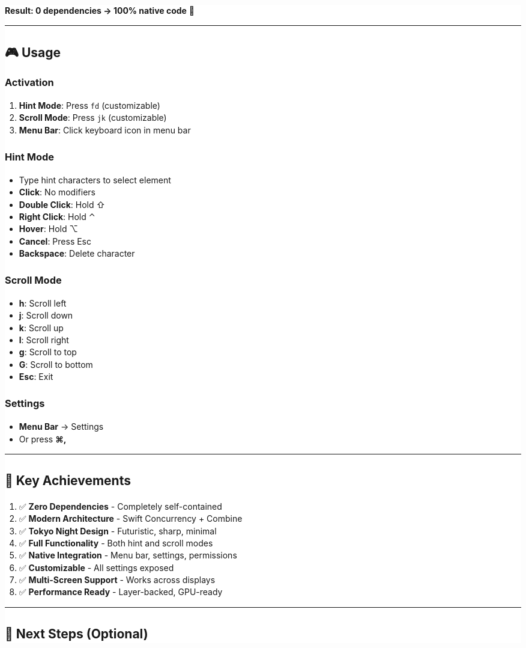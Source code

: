 **Result: 0 dependencies → 100% native code** 🎊

---

## 🎮 Usage

### Activation
1. **Hint Mode**: Press `fd` (customizable)
2. **Scroll Mode**: Press `jk` (customizable)
3. **Menu Bar**: Click keyboard icon in menu bar

### Hint Mode
- Type hint characters to select element
- **Click**: No modifiers
- **Double Click**: Hold ⇧
- **Right Click**: Hold ⌃
- **Hover**: Hold ⌥
- **Cancel**: Press Esc
- **Backspace**: Delete character

### Scroll Mode
- **h**: Scroll left
- **j**: Scroll down
- **k**: Scroll up
- **l**: Scroll right
- **g**: Scroll to top
- **G**: Scroll to bottom
- **Esc**: Exit

### Settings
- **Menu Bar** → Settings
- Or press **⌘,**

---

## 🎯 Key Achievements

1. ✅ **Zero Dependencies** - Completely self-contained
2. ✅ **Modern Architecture** - Swift Concurrency + Combine
3. ✅ **Tokyo Night Design** - Futuristic, sharp, minimal
4. ✅ **Full Functionality** - Both hint and scroll modes
5. ✅ **Native Integration** - Menu bar, settings, permissions
6. ✅ **Customizable** - All settings exposed
7. ✅ **Multi-Screen Support** - Works across displays
8. ✅ **Performance Ready** - Layer-backed, GPU-ready

---

## 🔧 Next Steps (Optional)
